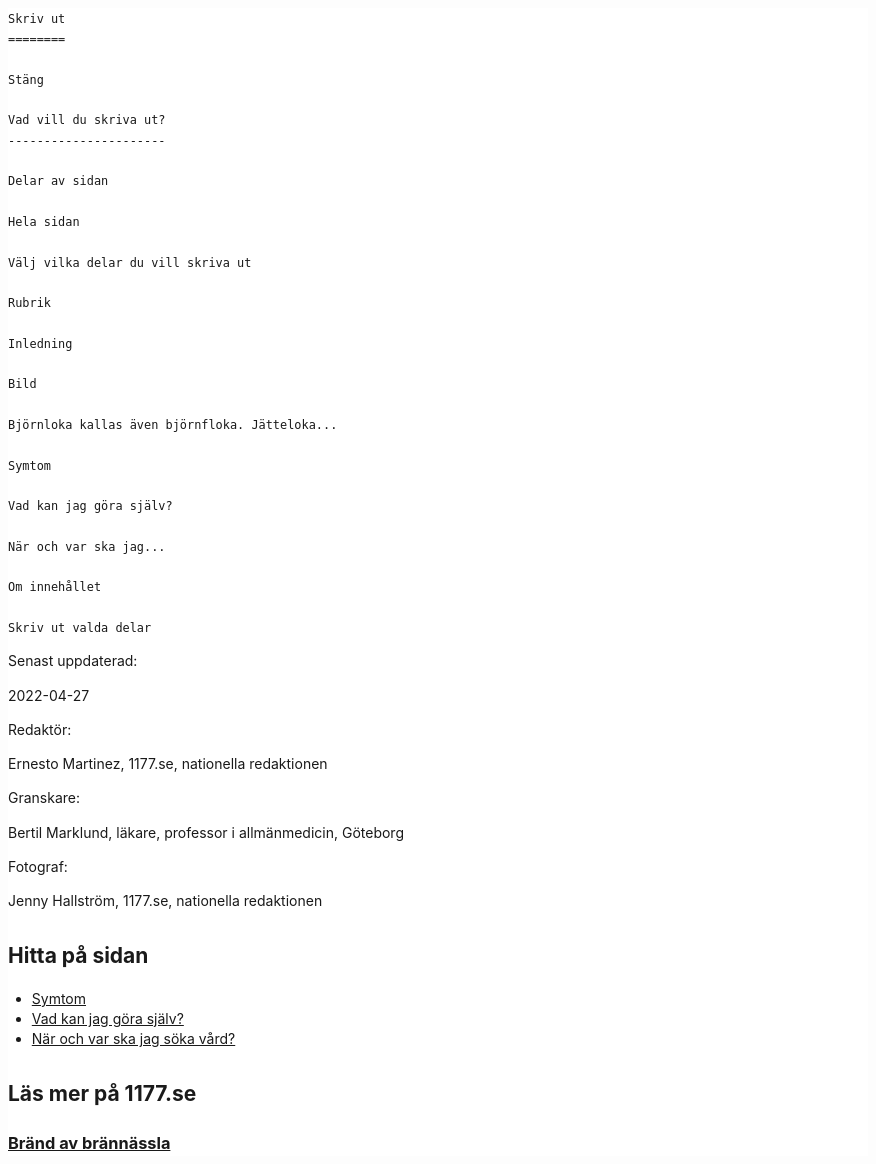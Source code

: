     Skriv ut
    ========
    
    Stäng
    
    Vad vill du skriva ut?
    ----------------------
    
    Delar av sidan
    
    Hela sidan
    
    Välj vilka delar du vill skriva ut
    
    Rubrik
    
    Inledning
    
    Bild
    
    Björnloka kallas även björnfloka. Jätteloka...
    
    Symtom
    
    Vad kan jag göra själv?
    
    När och var ska jag...
    
    Om innehållet
    
    Skriv ut valda delar
    

Senast uppdaterad:

2022-04-27

Redaktör:

Ernesto Martinez, 1177.se, nationella redaktionen

Granskare:

Bertil Marklund, läkare, professor i allmänmedicin, Göteborg

Fotograf:

Jenny Hallström, 1177.se, nationella redaktionen

Hitta på sidan
--------------

*   [Symtom](https://www.1177.se/olyckor--skador/bett-stick-och-vaxter/brand-av-bjornloka-eller-jatteloka/#section-78141)
*   [Vad kan jag göra själv?](https://www.1177.se/olyckor--skador/bett-stick-och-vaxter/brand-av-bjornloka-eller-jatteloka/#section-78143)
*   [När och var ska jag söka vård?](https://www.1177.se/olyckor--skador/bett-stick-och-vaxter/brand-av-bjornloka-eller-jatteloka/#section-78151)

Läs mer på 1177.se
------------------

### [Bränd av brännässla](https://www.1177.se/olyckor--skador/bett-stick-och-vaxter/brand-av-brannassla/)
